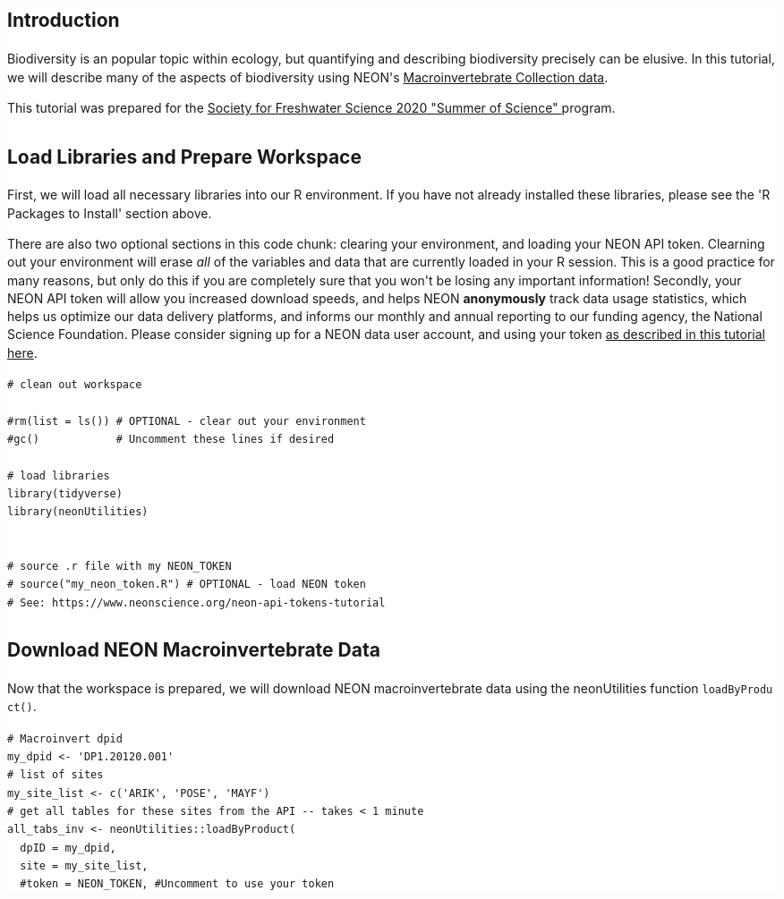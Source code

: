 ## Introduction
Biodiversity is an popular topic within ecology, but quantifying and describing biodiversity precisely can be elusive. In this tutorial, we will describe many of the aspects of biodiversity using NEON's <a href="https://data.neonscience.org/data-products/DP1.20120.001">Macroinvertebrate Collection data</a>.

This tutorial was prepared for the <a href="https://freshwater-science.org/sfs-summer-science"> Society for Freshwater Science 2020 "Summer of Science" </a> program.

## Load Libraries and Prepare Workspace
First, we will load all necessary libraries into our R environment. If you have not already installed these libraries, please see the 'R Packages to Install' section above.

There are also two optional sections in this code chunk: clearing your environment, and loading your NEON API token. Clearning out your environment will erase _all_ of the variables and data that are currently loaded in your R session. This is a good practice for many reasons, but only do this if you are completely sure that you won't be losing any important information! Secondly, your NEON API token will allow you increased download speeds, and helps NEON __anonymously__ track data usage statistics, which helps us optimize our data delivery platforms, and informs our monthly and annual reporting to our funding agency, the National Science Foundation. Please consider signing up for a NEON data user account, and using your token <a href="https://www.neonscience.org/neon-api-tokens-tutorial">as described in this tutorial here</a>.


    # clean out workspace
    
    #rm(list = ls()) # OPTIONAL - clear out your environment
    #gc()            # Uncomment these lines if desired
    
    # load libraries 
    library(tidyverse)
    library(neonUtilities)
    
    
    # source .r file with my NEON_TOKEN
    # source("my_neon_token.R") # OPTIONAL - load NEON token
    # See: https://www.neonscience.org/neon-api-tokens-tutorial

## Download NEON Macroinvertebrate Data
Now that the workspace is prepared, we will download NEON macroinvertebrate data using the neonUtilities function `loadByProduct()`.


    # Macroinvert dpid
    my_dpid <- 'DP1.20120.001'
    # list of sites
    my_site_list <- c('ARIK', 'POSE', 'MAYF')
    # get all tables for these sites from the API -- takes < 1 minute
    all_tabs_inv <- neonUtilities::loadByProduct(
      dpID = my_dpid,
      site = my_site_list,
      #token = NEON_TOKEN, #Uncomment to use your token